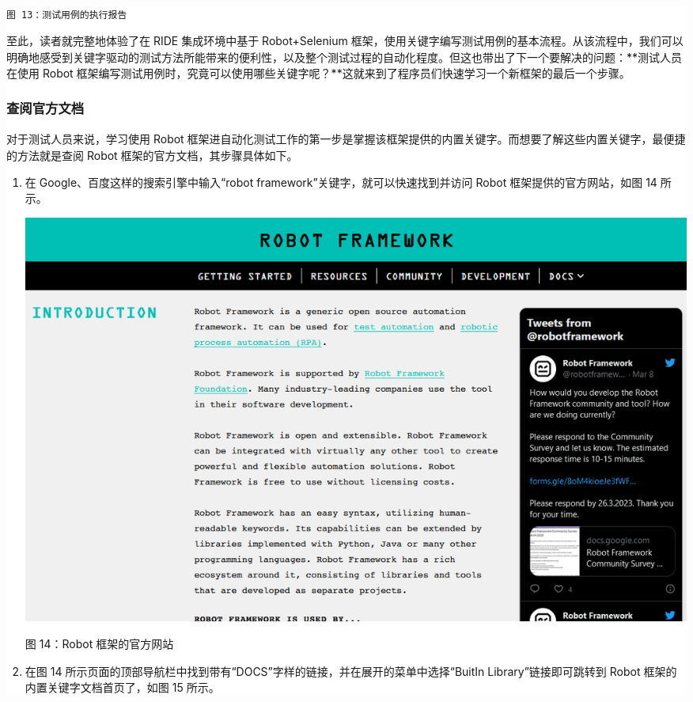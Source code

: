     图 13：测试用例的执行报告

至此，读者就完整地体验了在 RIDE 集成环境中基于 Robot+Selenium 框架，使用关键字编写测试用例的基本流程。从该流程中，我们可以明确地感受到关键字驱动的测试方法所能带来的便利性，以及整个测试过程的自动化程度。但这也带出了下一个要解决的问题：**测试人员在使用 Robot 框架编写测试用例时，究竟可以使用哪些关键字呢？**这就来到了程序员们快速学习一个新框架的最后一个步骤。

### 查阅官方文档

对于测试人员来说，学习使用 Robot 框架进自动化测试工作的第一步是掌握该框架提供的内置关键字。而想要了解这些内置关键字，最便捷的方法就是查阅 Robot 框架的官方文档，其步骤具体如下。

1. 在 Google、百度这样的搜索引擎中输入“robot framework”关键字，就可以快速找到并访问 Robot 框架提供的官方网站，如图 14 所示。

    ![图 14](./img/3-29.png)

    图 14：Robot 框架的官方网站

2. 在图 14 所示页面的顶部导航栏中找到带有“DOCS”字样的链接，并在展开的菜单中选择“BuitIn Library”链接即可跳转到 Robot 框架的内置关键字文档首页了，如图 15 所示。
